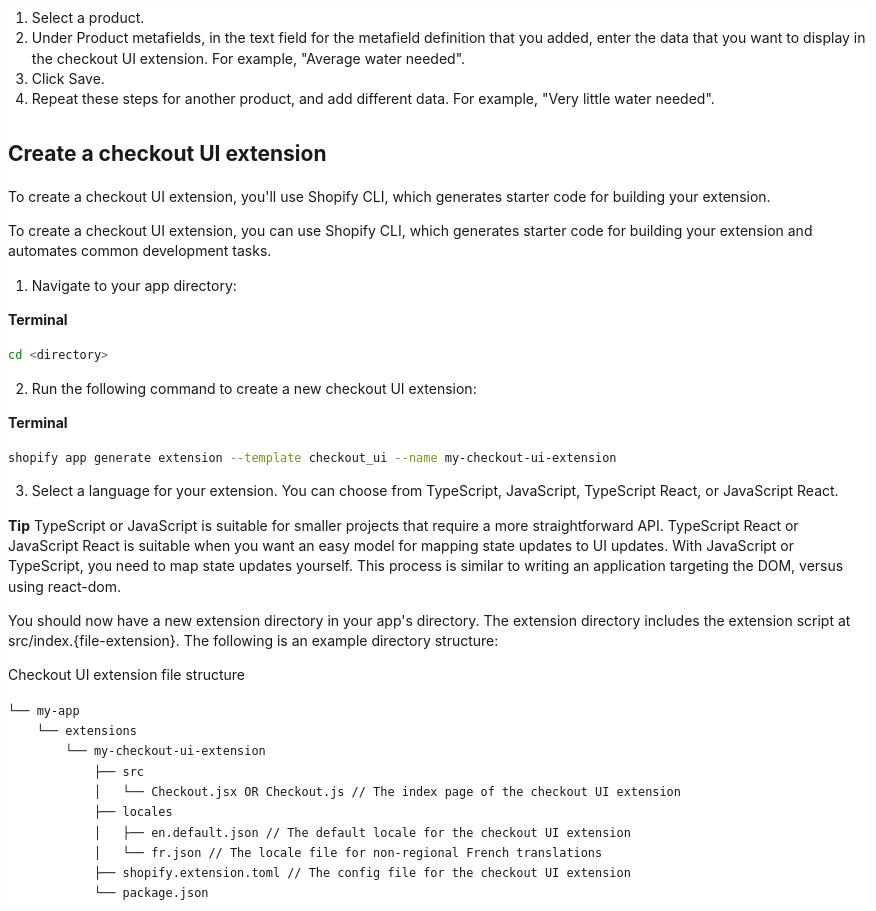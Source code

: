 1. Select a product.
2. Under Product metafields, in the text field for the metafield definition that you added, enter the data that you want to display in the checkout UI extension. For example, "Average water needed".
3. Click Save.
4. Repeat these steps for another product, and add different data. For example, "Very little water needed".

## Create a checkout UI extension

To create a checkout UI extension, you'll use Shopify CLI, which generates starter code for building your extension.

To create a checkout UI extension, you can use Shopify CLI, which generates starter code for building your extension and automates common development tasks.

1. Navigate to your app directory:

**Terminal**

```bash
cd <directory>
```

2. Run the following command to create a new checkout UI extension:

**Terminal**

```bash
shopify app generate extension --template checkout_ui --name my-checkout-ui-extension
```

3. Select a language for your extension. You can choose from TypeScript, JavaScript, TypeScript React, or JavaScript React.

**Tip**
TypeScript or JavaScript is suitable for smaller projects that require a more straightforward API. TypeScript React or JavaScript React is suitable when you want an easy model for mapping state updates to UI updates. With JavaScript or TypeScript, you need to map state updates yourself. This process is similar to writing an application targeting the DOM, versus using react-dom.

You should now have a new extension directory in your app's directory. The extension directory includes the extension script at src/index.{file-extension}. The following is an example directory structure:

Checkout UI extension file structure

```
└── my-app
    └── extensions
        └── my-checkout-ui-extension
            ├── src
            │   └── Checkout.jsx OR Checkout.js // The index page of the checkout UI extension
            ├── locales
            │   ├── en.default.json // The default locale for the checkout UI extension
            │   └── fr.json // The locale file for non-regional French translations
            ├── shopify.extension.toml // The config file for the checkout UI extension
            └── package.json
```
